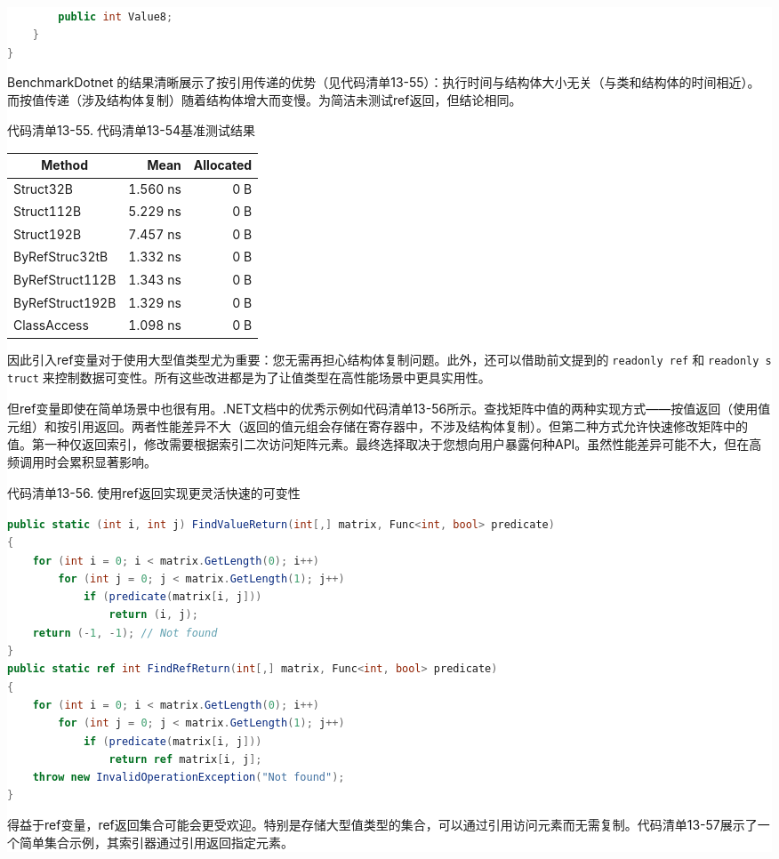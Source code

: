 ```c#
        public int Value8;
    }
}
```

BenchmarkDotnet 的结果清晰展示了按引用传递的优势（见代码清单13-55）：执行时间与结构体大小无关（与类和结构体的时间相近）。而按值传递（涉及结构体复制）随着结构体增大而变慢。为简洁未测试ref返回，但结论相同。

代码清单13-55. 代码清单13-54基准测试结果

| Method          |     Mean | Allocated |
| --------------- | -------: | --------: |
| Struct32B       | 1.560 ns |       0 B |
| Struct112B      | 5.229 ns |       0 B |
| Struct192B      | 7.457 ns |       0 B |
| ByRefStruc32tB  | 1.332 ns |       0 B |
| ByRefStruct112B | 1.343 ns |       0 B |
| ByRefStruct192B | 1.329 ns |       0 B |
| ClassAccess     | 1.098 ns |       0 B |

因此引入ref变量对于使用大型值类型尤为重要：您无需再担心结构体复制问题。此外，还可以借助前文提到的 `readonly ref` 和 `readonly struct` 来控制数据可变性。所有这些改进都是为了让值类型在高性能场景中更具实用性。

但ref变量即使在简单场景中也很有用。.NET文档中的优秀示例如代码清单13-56所示。查找矩阵中值的两种实现方式——按值返回（使用值元组）和按引用返回。两者性能差异不大（返回的值元组会存储在寄存器中，不涉及结构体复制）。但第二种方式允许快速修改矩阵中的值。第一种仅返回索引，修改需要根据索引二次访问矩阵元素。最终选择取决于您想向用户暴露何种API。虽然性能差异可能不大，但在高频调用时会累积显著影响。

代码清单13-56. 使用ref返回实现更灵活快速的可变性

```c#
public static (int i, int j) FindValueReturn(int[,] matrix, Func<int, bool> predicate)
{
    for (int i = 0; i < matrix.GetLength(0); i++)
    	for (int j = 0; j < matrix.GetLength(1); j++)
    		if (predicate(matrix[i, j]))
    			return (i, j);
    return (-1, -1); // Not found
}
public static ref int FindRefReturn(int[,] matrix, Func<int, bool> predicate)
{
    for (int i = 0; i < matrix.GetLength(0); i++)
        for (int j = 0; j < matrix.GetLength(1); j++)
    		if (predicate(matrix[i, j]))
    			return ref matrix[i, j];
    throw new InvalidOperationException("Not found");
}
```

得益于ref变量，ref返回集合可能会更受欢迎。特别是存储大型值类型的集合，可以通过引用访问元素而无需复制。代码清单13-57展示了一个简单集合示例，其索引器通过引用返回指定元素。
